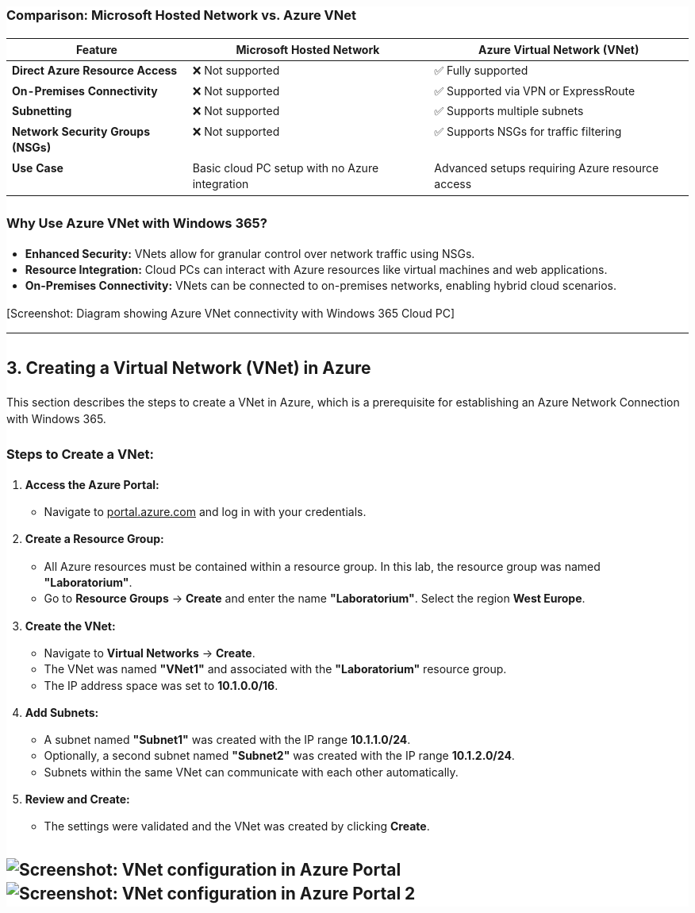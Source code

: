 ### Comparison: Microsoft Hosted Network vs. Azure VNet

| **Feature**                     | **Microsoft Hosted Network**                  | **Azure Virtual Network (VNet)**              |
|----------------------------------|-----------------------------------------------|-----------------------------------------------|
| **Direct Azure Resource Access** | ❌ Not supported                              | ✅ Fully supported                            |
| **On-Premises Connectivity**     | ❌ Not supported                              | ✅ Supported via VPN or ExpressRoute          |
| **Subnetting**                   | ❌ Not supported                              | ✅ Supports multiple subnets                  |
| **Network Security Groups (NSGs)** | ❌ Not supported                              | ✅ Supports NSGs for traffic filtering        |
| **Use Case**                     | Basic cloud PC setup with no Azure integration | Advanced setups requiring Azure resource access |

### Why Use Azure VNet with Windows 365?
- **Enhanced Security:** VNets allow for granular control over network traffic using NSGs.
- **Resource Integration:** Cloud PCs can interact with Azure resources like virtual machines and web applications.
- **On-Premises Connectivity:** VNets can be connected to on-premises networks, enabling hybrid cloud scenarios.

[Screenshot: Diagram showing Azure VNet connectivity with Windows 365 Cloud PC]

---

## 3. Creating a Virtual Network (VNet) in Azure

This section describes the steps to create a VNet in Azure, which is a prerequisite for establishing an Azure Network Connection with Windows 365.

### Steps to Create a VNet:
1. **Access the Azure Portal:**
   - Navigate to [portal.azure.com](https://portal.azure.com) and log in with your credentials.

2. **Create a Resource Group:**
   - All Azure resources must be contained within a resource group. In this lab, the resource group was named **"Laboratorium"**.
   - Go to **Resource Groups** → **Create** and enter the name **"Laboratorium"**. Select the region **West Europe**.

3. **Create the VNet:**
   - Navigate to **Virtual Networks** → **Create**.
   - The VNet was named **"VNet1"** and associated with the **"Laboratorium"** resource group.
   - The IP address space was set to **10.1.0.0/16**.

4. **Add Subnets:**
   - A subnet named **"Subnet1"** was created with the IP range **10.1.1.0/24**.
   - Optionally, a second subnet named **"Subnet2"** was created with the IP range **10.1.2.0/24**.
   - Subnets within the same VNet can communicate with each other automatically.

5. **Review and Create:**
   - The settings were validated and the VNet was created by clicking **Create**.

![Screenshot: VNet configuration in Azure Portal](https://i.imgur.com/FLS1V6C.png)
![Screenshot: VNet configuration in Azure Portal 2](https://i.imgur.com/gSrTyvT.png)
---
